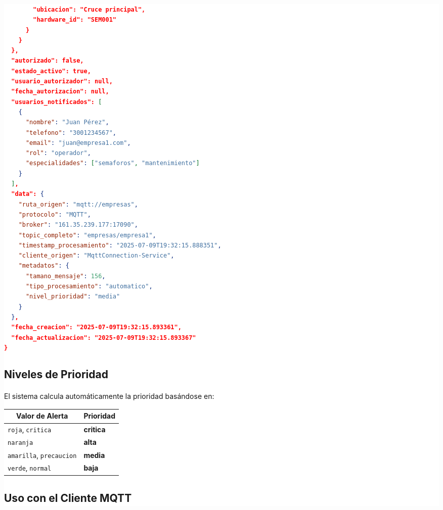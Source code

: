```json
        "ubicacion": "Cruce principal",
        "hardware_id": "SEM001"
      }
    }
  },
  "autorizado": false,
  "estado_activo": true,
  "usuario_autorizador": null,
  "fecha_autorizacion": null,
  "usuarios_notificados": [
    {
      "nombre": "Juan Pérez",
      "telefono": "3001234567",
      "email": "juan@empresa1.com",
      "rol": "operador",
      "especialidades": ["semaforos", "mantenimiento"]
    }
  ],
  "data": {
    "ruta_origen": "mqtt://empresas",
    "protocolo": "MQTT",
    "broker": "161.35.239.177:17090",
    "topic_completo": "empresas/empresa1",
    "timestamp_procesamiento": "2025-07-09T19:32:15.888351",
    "cliente_origen": "MqttConnection-Service",
    "metadatos": {
      "tamano_mensaje": 156,
      "tipo_procesamiento": "automatico",
      "nivel_prioridad": "media"
    }
  },
  "fecha_creacion": "2025-07-09T19:32:15.893361",
  "fecha_actualizacion": "2025-07-09T19:32:15.893367"
}
```

## Niveles de Prioridad

El sistema calcula automáticamente la prioridad basándose en:

| Valor de Alerta | Prioridad |
|------------------|-----------|
| `roja`, `critica` | **critica** |
| `naranja` | **alta** |
| `amarilla`, `precaucion` | **media** |
| `verde`, `normal` | **baja** |

## Uso con el Cliente MQTT

